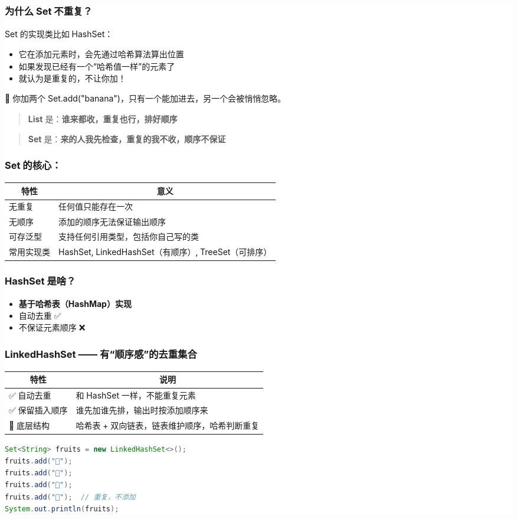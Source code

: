 ### **为什么 Set 不重复？**

Set 的实现类比如 HashSet：

- 它在添加元素时，会先通过哈希算法算出位置
- 如果发现已经有一个“哈希值一样”的元素了
- 就认为是重复的，不让你加！

💬 你加两个 Set.add("banana")，只有一个能加进去，另一个会被悄悄忽略。

> **List** 是：**谁来都收，重复也行，排好顺序**

> **Set** 是：**来的人我先检查，重复的我不收，顺序不保证**



###  Set 的核心：

| **特性**   | **意义**                                            |
| ---------- | --------------------------------------------------- |
| 无重复     | 任何值只能存在一次                                  |
| 无顺序     | 添加的顺序无法保证输出顺序                          |
| 可存泛型   | 支持任何引用类型，包括你自己写的类                  |
| 常用实现类 | HashSet, LinkedHashSet（有顺序）, TreeSet（可排序） |



### HashSet 是啥？

- **基于哈希表（HashMap）实现**
- 自动去重 ✅
- 不保证元素顺序 ❌



### LinkedHashSet —— 有“顺序感”的去重集合

| **特性**       | **说明**                                      |
| -------------- | --------------------------------------------- |
| ✅ 自动去重     | 和 HashSet 一样，不能重复元素                 |
| ✅ 保留插入顺序 | 谁先加谁先排，输出时按添加顺序来              |
| 🔧 底层结构     | 哈希表 + 双向链表，链表维护顺序，哈希判断重复 |

```java
Set<String> fruits = new LinkedHashSet<>();
fruits.add("🍎");
fruits.add("🍌");
fruits.add("🍊");
fruits.add("🍎");  // 重复，不添加
System.out.println(fruits);
```
